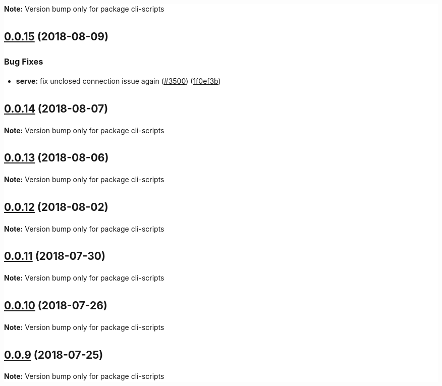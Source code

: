 


**Note:** Version bump only for package cli-scripts

<a name="0.0.15"></a>
## [0.0.15](https://github.com/ionic-team/ionic-cli/compare/cli-scripts@0.0.14...cli-scripts@0.0.15) (2018-08-09)


### Bug Fixes

* **serve:** fix unclosed connection issue again ([#3500](https://github.com/ionic-team/ionic-cli/issues/3500)) ([1f0ef3b](https://github.com/ionic-team/ionic-cli/commit/1f0ef3b))




<a name="0.0.14"></a>
## [0.0.14](https://github.com/ionic-team/ionic-cli/compare/cli-scripts@0.0.13...cli-scripts@0.0.14) (2018-08-07)




**Note:** Version bump only for package cli-scripts

<a name="0.0.13"></a>
## [0.0.13](https://github.com/ionic-team/ionic-cli/compare/cli-scripts@0.0.12...cli-scripts@0.0.13) (2018-08-06)




**Note:** Version bump only for package cli-scripts

<a name="0.0.12"></a>
## [0.0.12](https://github.com/ionic-team/ionic-cli/compare/cli-scripts@0.0.11...cli-scripts@0.0.12) (2018-08-02)




**Note:** Version bump only for package cli-scripts

<a name="0.0.11"></a>
## [0.0.11](https://github.com/ionic-team/ionic-cli/compare/cli-scripts@0.0.10...cli-scripts@0.0.11) (2018-07-30)




**Note:** Version bump only for package cli-scripts

<a name="0.0.10"></a>
## [0.0.10](https://github.com/ionic-team/ionic-cli/compare/cli-scripts@0.0.9...cli-scripts@0.0.10) (2018-07-26)




**Note:** Version bump only for package cli-scripts

<a name="0.0.9"></a>
## [0.0.9](https://github.com/ionic-team/ionic-cli/compare/cli-scripts@0.0.8...cli-scripts@0.0.9) (2018-07-25)




**Note:** Version bump only for package cli-scripts

